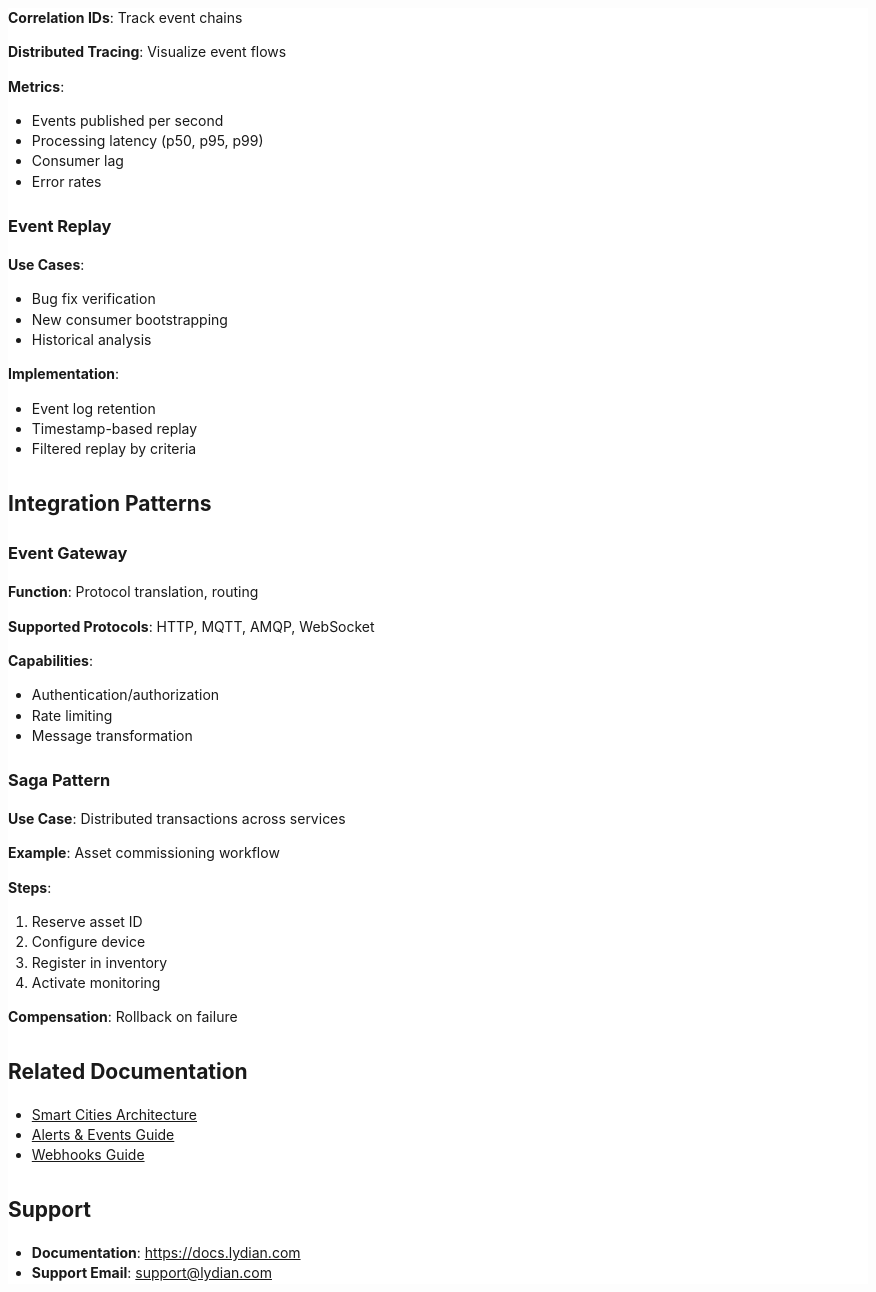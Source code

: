 **Correlation IDs**: Track event chains

**Distributed Tracing**: Visualize event flows

**Metrics**:
- Events published per second
- Processing latency (p50, p95, p99)
- Consumer lag
- Error rates

### Event Replay

**Use Cases**:
- Bug fix verification
- New consumer bootstrapping
- Historical analysis

**Implementation**:
- Event log retention
- Timestamp-based replay
- Filtered replay by criteria

## Integration Patterns

### Event Gateway

**Function**: Protocol translation, routing

**Supported Protocols**: HTTP, MQTT, AMQP, WebSocket

**Capabilities**:
- Authentication/authorization
- Rate limiting
- Message transformation

### Saga Pattern

**Use Case**: Distributed transactions across services

**Example**: Asset commissioning workflow

**Steps**:
1. Reserve asset ID
2. Configure device
3. Register in inventory
4. Activate monitoring

**Compensation**: Rollback on failure

## Related Documentation

- [Smart Cities Architecture](./smart-cities-architecture.md)
- [Alerts & Events Guide](../guides/smart-cities-alerts-events.md)
- [Webhooks Guide](../guides/smart-cities-webhooks.md)

## Support

- **Documentation**: https://docs.lydian.com
- **Support Email**: support@lydian.com
